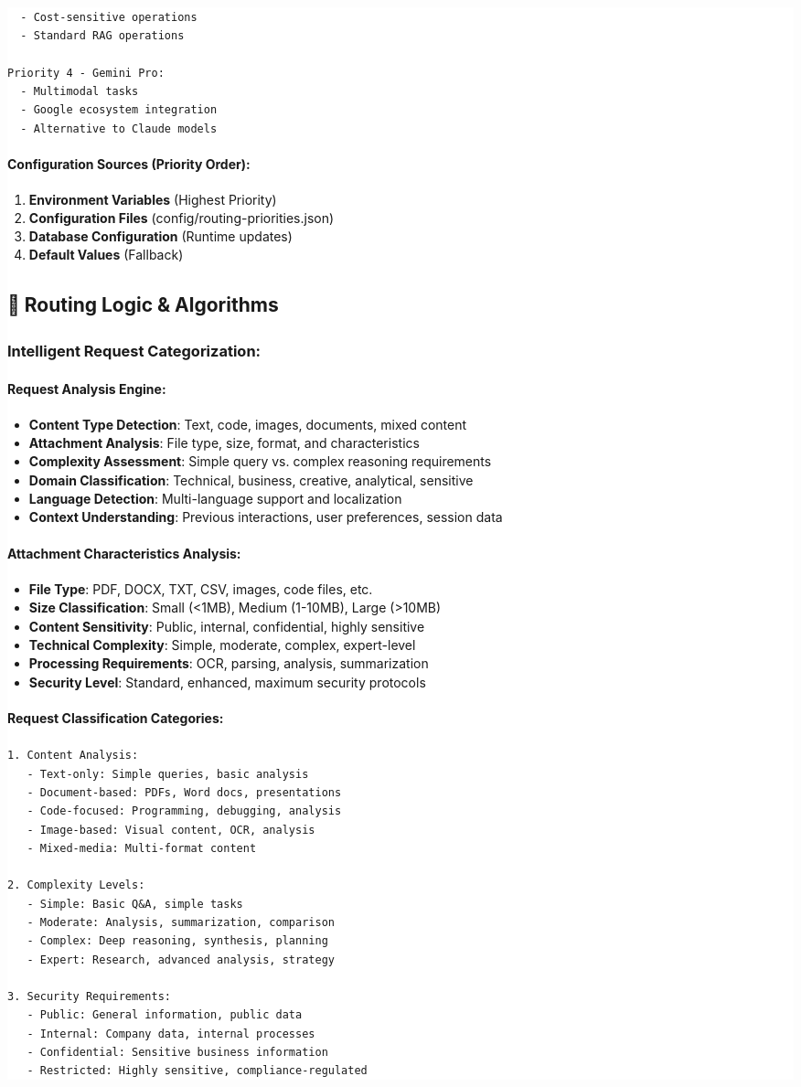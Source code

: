 ```
  - Cost-sensitive operations
  - Standard RAG operations

Priority 4 - Gemini Pro:
  - Multimodal tasks
  - Google ecosystem integration
  - Alternative to Claude models
```

#### **Configuration Sources (Priority Order):**
1. **Environment Variables** (Highest Priority)
2. **Configuration Files** (config/routing-priorities.json)
3. **Database Configuration** (Runtime updates)
4. **Default Values** (Fallback)

## 🔄 **Routing Logic & Algorithms**

### **Intelligent Request Categorization:**

#### **Request Analysis Engine:**
- **Content Type Detection**: Text, code, images, documents, mixed content
- **Attachment Analysis**: File type, size, format, and characteristics
- **Complexity Assessment**: Simple query vs. complex reasoning requirements
- **Domain Classification**: Technical, business, creative, analytical, sensitive
- **Language Detection**: Multi-language support and localization
- **Context Understanding**: Previous interactions, user preferences, session data

#### **Attachment Characteristics Analysis:**
- **File Type**: PDF, DOCX, TXT, CSV, images, code files, etc.
- **Size Classification**: Small (<1MB), Medium (1-10MB), Large (>10MB)
- **Content Sensitivity**: Public, internal, confidential, highly sensitive
- **Technical Complexity**: Simple, moderate, complex, expert-level
- **Processing Requirements**: OCR, parsing, analysis, summarization
- **Security Level**: Standard, enhanced, maximum security protocols

#### **Request Classification Categories:**
```
1. Content Analysis:
   - Text-only: Simple queries, basic analysis
   - Document-based: PDFs, Word docs, presentations
   - Code-focused: Programming, debugging, analysis
   - Image-based: Visual content, OCR, analysis
   - Mixed-media: Multi-format content

2. Complexity Levels:
   - Simple: Basic Q&A, simple tasks
   - Moderate: Analysis, summarization, comparison
   - Complex: Deep reasoning, synthesis, planning
   - Expert: Research, advanced analysis, strategy

3. Security Requirements:
   - Public: General information, public data
   - Internal: Company data, internal processes
   - Confidential: Sensitive business information
   - Restricted: Highly sensitive, compliance-regulated
```
